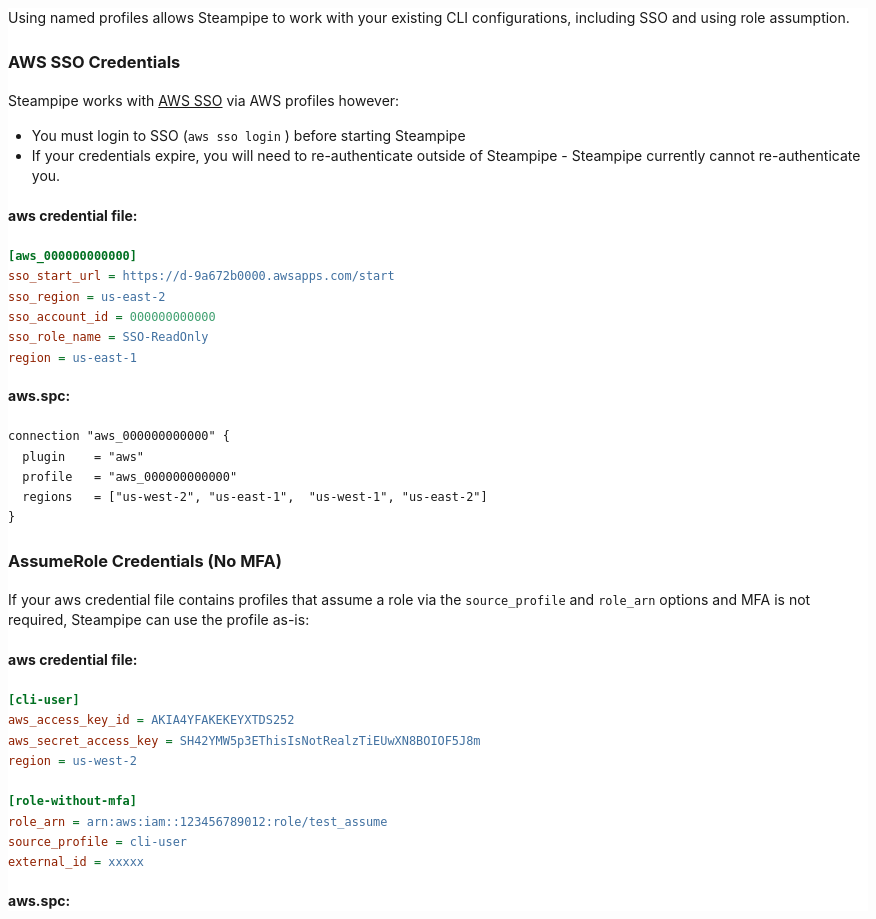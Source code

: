Using named profiles allows Steampipe to work with your existing CLI configurations, including SSO and using role assumption.

### AWS SSO Credentials

Steampipe works with [AWS SSO](https://docs.aws.amazon.com/cli/latest/userguide/cli-configure-sso.html#sso-configure-profile-auto) via AWS profiles however:
- You must login to SSO (`aws sso login` ) before starting Steampipe
- If your credentials expire, you will need to re-authenticate outside of Steampipe - Steampipe currently cannot re-authenticate you.

#### aws credential file:

```ini
[aws_000000000000]
sso_start_url = https://d-9a672b0000.awsapps.com/start
sso_region = us-east-2
sso_account_id = 000000000000
sso_role_name = SSO-ReadOnly
region = us-east-1

```

#### aws.spc:

```hcl
connection "aws_000000000000" {
  plugin    = "aws"
  profile   = "aws_000000000000"
  regions   = ["us-west-2", "us-east-1",  "us-west-1", "us-east-2"]
}

```

### AssumeRole Credentials (No MFA)

If your aws credential file contains profiles that assume a role via the `source_profile` and `role_arn` options and MFA is not required, Steampipe can use the profile as-is:

#### aws credential file:

```ini
[cli-user]
aws_access_key_id = AKIA4YFAKEKEYXTDS252
aws_secret_access_key = SH42YMW5p3EThisIsNotRealzTiEUwXN8BOIOF5J8m
region = us-west-2

[role-without-mfa]
role_arn = arn:aws:iam::123456789012:role/test_assume
source_profile = cli-user
external_id = xxxxx
```

#### aws.spc:
